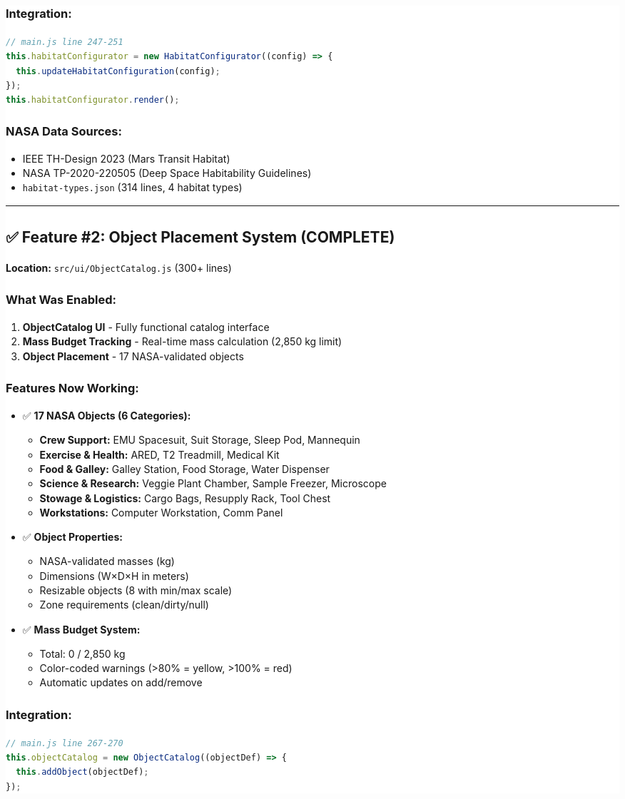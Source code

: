 ### Integration:
```javascript
// main.js line 247-251
this.habitatConfigurator = new HabitatConfigurator((config) => {
  this.updateHabitatConfiguration(config);
});
this.habitatConfigurator.render();
```

### NASA Data Sources:
- IEEE TH-Design 2023 (Mars Transit Habitat)
- NASA TP-2020-220505 (Deep Space Habitability Guidelines)
- `habitat-types.json` (314 lines, 4 habitat types)

---

## ✅ Feature #2: Object Placement System (COMPLETE)

**Location:** `src/ui/ObjectCatalog.js` (300+ lines)

### What Was Enabled:
1. **ObjectCatalog UI** - Fully functional catalog interface
2. **Mass Budget Tracking** - Real-time mass calculation (2,850 kg limit)
3. **Object Placement** - 17 NASA-validated objects

### Features Now Working:
- ✅ **17 NASA Objects (6 Categories):**
  - **Crew Support:** EMU Spacesuit, Suit Storage, Sleep Pod, Mannequin
  - **Exercise & Health:** ARED, T2 Treadmill, Medical Kit
  - **Food & Galley:** Galley Station, Food Storage, Water Dispenser
  - **Science & Research:** Veggie Plant Chamber, Sample Freezer, Microscope
  - **Stowage & Logistics:** Cargo Bags, Resupply Rack, Tool Chest
  - **Workstations:** Computer Workstation, Comm Panel

- ✅ **Object Properties:**
  - NASA-validated masses (kg)
  - Dimensions (W×D×H in meters)
  - Resizable objects (8 with min/max scale)
  - Zone requirements (clean/dirty/null)

- ✅ **Mass Budget System:**
  - Total: 0 / 2,850 kg
  - Color-coded warnings (>80% = yellow, >100% = red)
  - Automatic updates on add/remove

### Integration:
```javascript
// main.js line 267-270
this.objectCatalog = new ObjectCatalog((objectDef) => {
  this.addObject(objectDef);
});
```

